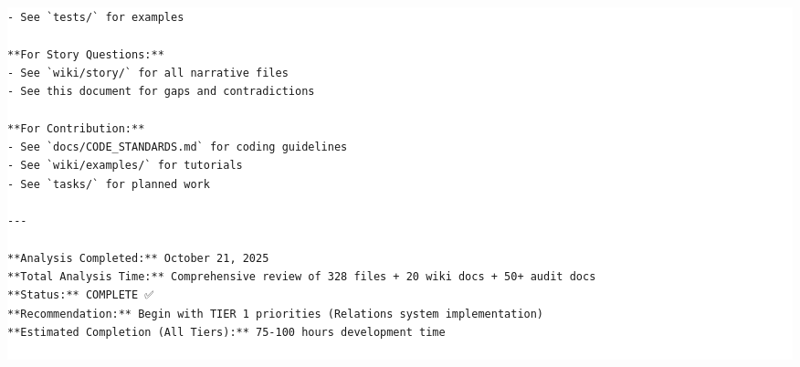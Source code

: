 ```
- See `tests/` for examples

**For Story Questions:**
- See `wiki/story/` for all narrative files
- See this document for gaps and contradictions

**For Contribution:**
- See `docs/CODE_STANDARDS.md` for coding guidelines
- See `wiki/examples/` for tutorials
- See `tasks/` for planned work

---

**Analysis Completed:** October 21, 2025  
**Total Analysis Time:** Comprehensive review of 328 files + 20 wiki docs + 50+ audit docs  
**Status:** COMPLETE ✅  
**Recommendation:** Begin with TIER 1 priorities (Relations system implementation)  
**Estimated Completion (All Tiers):** 75-100 hours development time

